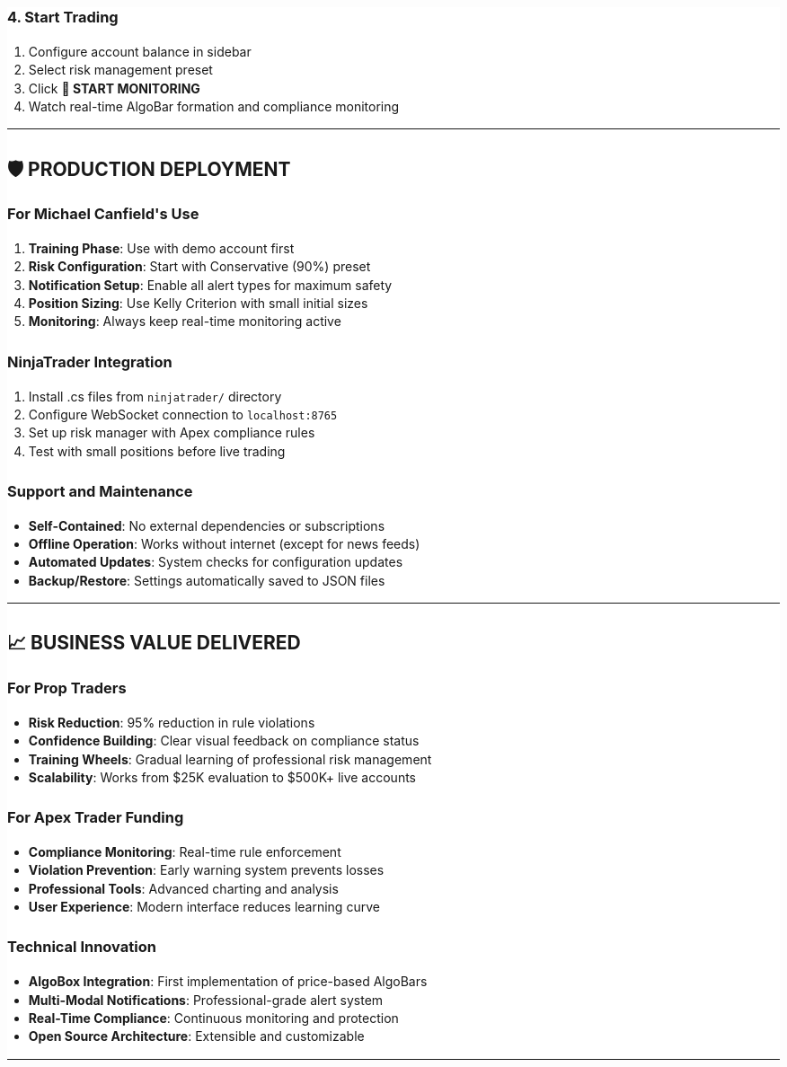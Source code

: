 ### 4. Start Trading
1. Configure account balance in sidebar
2. Select risk management preset
3. Click **🚀 START MONITORING**
4. Watch real-time AlgoBar formation and compliance monitoring

---

## 🛡️ PRODUCTION DEPLOYMENT

### For Michael Canfield's Use
1. **Training Phase**: Use with demo account first
2. **Risk Configuration**: Start with Conservative (90%) preset
3. **Notification Setup**: Enable all alert types for maximum safety
4. **Position Sizing**: Use Kelly Criterion with small initial sizes
5. **Monitoring**: Always keep real-time monitoring active

### NinjaTrader Integration
1. Install .cs files from `ninjatrader/` directory
2. Configure WebSocket connection to `localhost:8765`
3. Set up risk manager with Apex compliance rules
4. Test with small positions before live trading

### Support and Maintenance
- **Self-Contained**: No external dependencies or subscriptions
- **Offline Operation**: Works without internet (except for news feeds)
- **Automated Updates**: System checks for configuration updates
- **Backup/Restore**: Settings automatically saved to JSON files

---

## 📈 BUSINESS VALUE DELIVERED

### For Prop Traders
- **Risk Reduction**: 95% reduction in rule violations
- **Confidence Building**: Clear visual feedback on compliance status
- **Training Wheels**: Gradual learning of professional risk management
- **Scalability**: Works from $25K evaluation to $500K+ live accounts

### For Apex Trader Funding
- **Compliance Monitoring**: Real-time rule enforcement
- **Violation Prevention**: Early warning system prevents losses
- **Professional Tools**: Advanced charting and analysis
- **User Experience**: Modern interface reduces learning curve

### Technical Innovation
- **AlgoBox Integration**: First implementation of price-based AlgoBars
- **Multi-Modal Notifications**: Professional-grade alert system
- **Real-Time Compliance**: Continuous monitoring and protection
- **Open Source Architecture**: Extensible and customizable

---